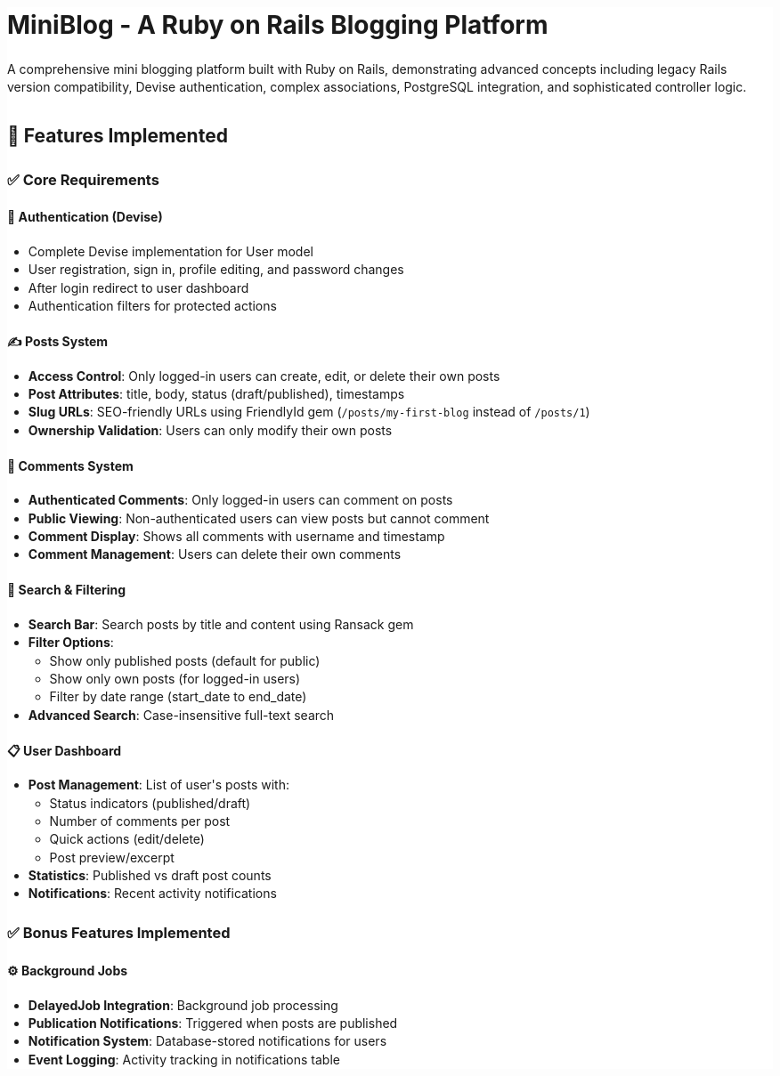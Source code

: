 # MiniBlog - A Ruby on Rails Blogging Platform

A comprehensive mini blogging platform built with Ruby on Rails, demonstrating advanced concepts including legacy Rails version compatibility, Devise authentication, complex associations, PostgreSQL integration, and sophisticated controller logic.

## 🚀 Features Implemented

### ✅ Core Requirements

#### 🔐 **Authentication (Devise)**
- Complete Devise implementation for User model
- User registration, sign in, profile editing, and password changes
- After login redirect to user dashboard
- Authentication filters for protected actions

#### ✍️ **Posts System**
- **Access Control**: Only logged-in users can create, edit, or delete their own posts
- **Post Attributes**: title, body, status (draft/published), timestamps
- **Slug URLs**: SEO-friendly URLs using FriendlyId gem (`/posts/my-first-blog` instead of `/posts/1`)
- **Ownership Validation**: Users can only modify their own posts

#### 🧾 **Comments System**
- **Authenticated Comments**: Only logged-in users can comment on posts
- **Public Viewing**: Non-authenticated users can view posts but cannot comment
- **Comment Display**: Shows all comments with username and timestamp
- **Comment Management**: Users can delete their own comments

#### 🔎 **Search & Filtering**
- **Search Bar**: Search posts by title and content using Ransack gem
- **Filter Options**:
  - Show only published posts (default for public)
  - Show only own posts (for logged-in users)
  - Filter by date range (start_date to end_date)
- **Advanced Search**: Case-insensitive full-text search

#### 📋 **User Dashboard**
- **Post Management**: List of user's posts with:
  - Status indicators (published/draft)
  - Number of comments per post
  - Quick actions (edit/delete)
  - Post preview/excerpt
- **Statistics**: Published vs draft post counts
- **Notifications**: Recent activity notifications

### ✅ **Bonus Features Implemented**

#### ⚙️ **Background Jobs**
- **DelayedJob Integration**: Background job processing
- **Publication Notifications**: Triggered when posts are published
- **Notification System**: Database-stored notifications for users
- **Event Logging**: Activity tracking in notifications table

